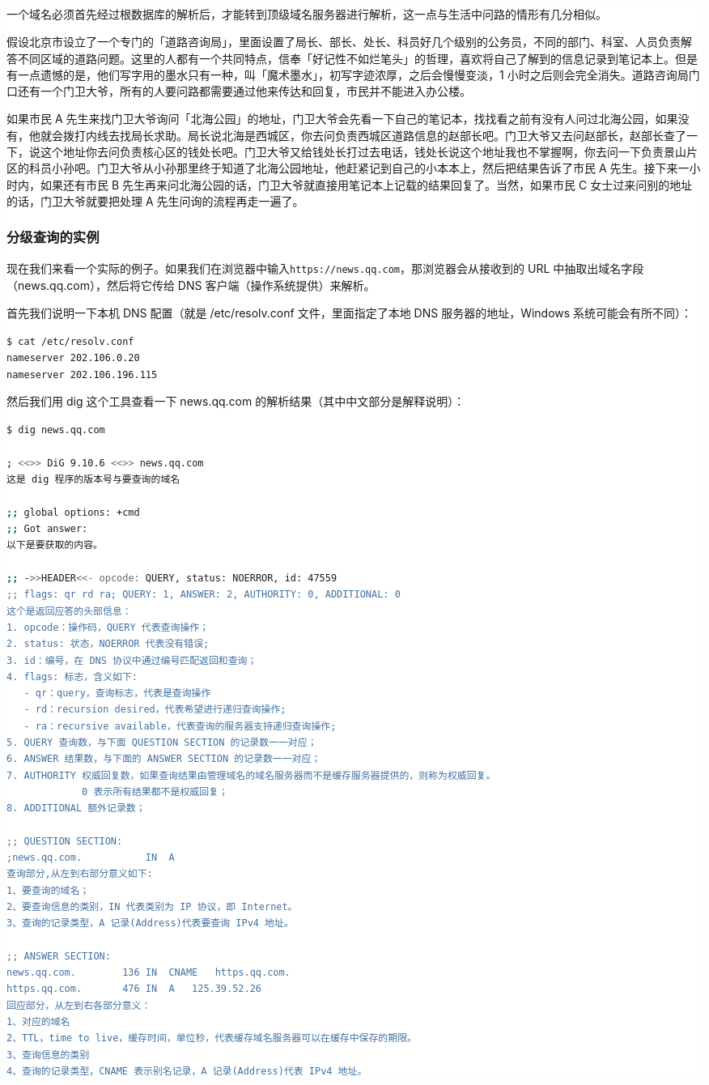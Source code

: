 一个域名必须首先经过根数据库的解析后，才能转到顶级域名服务器进行解析，这一点与生活中问路的情形有几分相似。

假设北京市设立了一个专门的「道路咨询局」，里面设置了局长、部长、处长、科员好几个级别的公务员，不同的部门、科室、人员负责解答不同区域的道路问题。这里的人都有一个共同特点，信奉「好记性不如烂笔头」的哲理，喜欢将自己了解到的信息记录到笔记本上。但是有一点遗憾的是，他们写字用的墨水只有一种，叫「魔术墨水」，初写字迹浓厚，之后会慢慢变淡，1 小时之后则会完全消失。道路咨询局门口还有一个门卫大爷，所有的人要问路都需要通过他来传达和回复，市民并不能进入办公楼。

如果市民 A 先生来找门卫大爷询问「北海公园」的地址，门卫大爷会先看一下自己的笔记本，找找看之前有没有人问过北海公园，如果没有，他就会拨打内线去找局长求助。局长说北海是西城区，你去问负责西城区道路信息的赵部长吧。门卫大爷又去问赵部长，赵部长查了一下，说这个地址你去问负责核心区的钱处长吧。门卫大爷又给钱处长打过去电话，钱处长说这个地址我也不掌握啊，你去问一下负责景山片区的科员小孙吧。门卫大爷从小孙那里终于知道了北海公园地址，他赶紧记到自己的小本本上，然后把结果告诉了市民 A 先生。接下来一小时内，如果还有市民 B 先生再来问北海公园的话，门卫大爷就直接用笔记本上记载的结果回复了。当然，如果市民 C 女士过来问别的地址的话，门卫大爷就要把处理 A 先生问询的流程再走一遍了。

### 分级查询的实例

现在我们来看一个实际的例子。如果我们在浏览器中输入`https://news.qq.com`，那浏览器会从接收到的 URL 中抽取出域名字段（news.qq.com），然后将它传给 DNS 客户端（操作系统提供）来解析。

首先我们说明一下本机 DNS 配置（就是 /etc/resolv.conf 文件，里面指定了本地 DNS 服务器的地址，Windows 系统可能会有所不同）：

```sh
$ cat /etc/resolv.conf 
nameserver 202.106.0.20
nameserver 202.106.196.115
```

然后我们用 dig 这个工具查看一下 news.qq.com 的解析结果（其中中文部分是解释说明）：

```sh
$ dig news.qq.com

; <<>> DiG 9.10.6 <<>> news.qq.com
这是 dig 程序的版本号与要查询的域名

;; global options: +cmd
;; Got answer:
以下是要获取的内容。

;; ->>HEADER<<- opcode: QUERY, status: NOERROR, id: 47559
;; flags: qr rd ra; QUERY: 1, ANSWER: 2, AUTHORITY: 0, ADDITIONAL: 0
这个是返回应答的头部信息：
1. opcode：操作码，QUERY 代表查询操作；
2. status: 状态，NOERROR 代表没有错误;
3. id：编号，在 DNS 协议中通过编号匹配返回和查询；
4. flags: 标志，含义如下:
   - qr：query，查询标志，代表是查询操作
   - rd：recursion desired，代表希望进行递归查询操作;
   - ra：recursive available，代表查询的服务器支持递归查询操作;
5. QUERY 查询数，与下面 QUESTION SECTION 的记录数一一对应；
6. ANSWER 结果数，与下面的 ANSWER SECTION 的记录数一一对应；
7. AUTHORITY 权威回复数，如果查询结果由管理域名的域名服务器而不是缓存服务器提供的，则称为权威回复。
             0 表示所有结果都不是权威回复；
8. ADDITIONAL 额外记录数；

;; QUESTION SECTION:
;news.qq.com.			IN	A
查询部分,从左到右部分意义如下:
1、要查询的域名；
2、要查询信息的类别，IN 代表类别为 IP 协议，即 Internet。
3、查询的记录类型，A 记录(Address)代表要查询 IPv4 地址。

;; ANSWER SECTION:
news.qq.com.		136	IN	CNAME	https.qq.com.
https.qq.com.		476	IN	A	125.39.52.26
回应部分，从左到右各部分意义：
1、对应的域名
2、TTL，time to live，缓存时间，单位秒，代表缓存域名服务器可以在缓存中保存的期限。
3、查询信息的类别
4、查询的记录类型，CNAME 表示别名记录，A 记录(Address)代表 IPv4 地址。
```